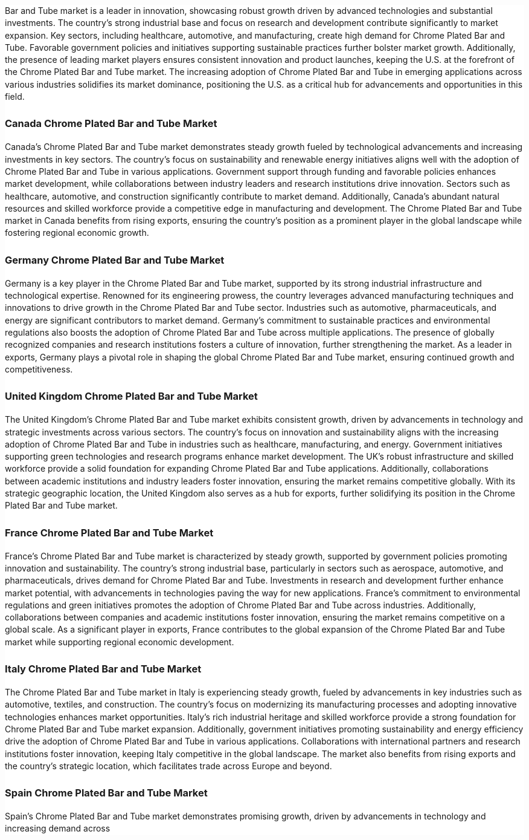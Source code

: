 Bar and Tube market is a leader in innovation, showcasing robust growth driven by advanced technologies and substantial investments. The country&rsquo;s strong industrial base and focus on research and development contribute significantly to market expansion. Key sectors, including healthcare, automotive, and manufacturing, create high demand for Chrome Plated Bar and Tube. Favorable government policies and initiatives supporting sustainable practices further bolster market growth. Additionally, the presence of leading market players ensures consistent innovation and product launches, keeping the U.S. at the forefront of the Chrome Plated Bar and Tube market. The increasing adoption of Chrome Plated Bar and Tube in emerging applications across various industries solidifies its market dominance, positioning the U.S. as a critical hub for advancements and opportunities in this field.</p><h3>Canada Chrome Plated Bar and Tube Market</h3><p>Canada&rsquo;s Chrome Plated Bar and Tube market demonstrates steady growth fueled by technological advancements and increasing investments in key sectors. The country&rsquo;s focus on sustainability and renewable energy initiatives aligns well with the adoption of Chrome Plated Bar and Tube in various applications. Government support through funding and favorable policies enhances market development, while collaborations between industry leaders and research institutions drive innovation. Sectors such as healthcare, automotive, and construction significantly contribute to market demand. Additionally, Canada&rsquo;s abundant natural resources and skilled workforce provide a competitive edge in manufacturing and development. The Chrome Plated Bar and Tube market in Canada benefits from rising exports, ensuring the country&rsquo;s position as a prominent player in the global landscape while fostering regional economic growth.</p><h3>Germany Chrome Plated Bar and Tube Market</h3><p>Germany is a key player in the Chrome Plated Bar and Tube market, supported by its strong industrial infrastructure and technological expertise. Renowned for its engineering prowess, the country leverages advanced manufacturing techniques and innovations to drive growth in the Chrome Plated Bar and Tube sector. Industries such as automotive, pharmaceuticals, and energy are significant contributors to market demand. Germany&rsquo;s commitment to sustainable practices and environmental regulations also boosts the adoption of Chrome Plated Bar and Tube across multiple applications. The presence of globally recognized companies and research institutions fosters a culture of innovation, further strengthening the market. As a leader in exports, Germany plays a pivotal role in shaping the global Chrome Plated Bar and Tube market, ensuring continued growth and competitiveness.</p><h3>United Kingdom Chrome Plated Bar and Tube Market</h3><p>The United Kingdom&rsquo;s Chrome Plated Bar and Tube market exhibits consistent growth, driven by advancements in technology and strategic investments across various sectors. The country&rsquo;s focus on innovation and sustainability aligns with the increasing adoption of Chrome Plated Bar and Tube in industries such as healthcare, manufacturing, and energy. Government initiatives supporting green technologies and research programs enhance market development. The UK&rsquo;s robust infrastructure and skilled workforce provide a solid foundation for expanding Chrome Plated Bar and Tube applications. Additionally, collaborations between academic institutions and industry leaders foster innovation, ensuring the market remains competitive globally. With its strategic geographic location, the United Kingdom also serves as a hub for exports, further solidifying its position in the Chrome Plated Bar and Tube market.</p><h3>France Chrome Plated Bar and Tube Market</h3><p>France&rsquo;s Chrome Plated Bar and Tube market is characterized by steady growth, supported by government policies promoting innovation and sustainability. The country&rsquo;s strong industrial base, particularly in sectors such as aerospace, automotive, and pharmaceuticals, drives demand for Chrome Plated Bar and Tube. Investments in research and development further enhance market potential, with advancements in technologies paving the way for new applications. France&rsquo;s commitment to environmental regulations and green initiatives promotes the adoption of Chrome Plated Bar and Tube across industries. Additionally, collaborations between companies and academic institutions foster innovation, ensuring the market remains competitive on a global scale. As a significant player in exports, France contributes to the global expansion of the Chrome Plated Bar and Tube market while supporting regional economic development.</p><h3>Italy Chrome Plated Bar and Tube Market</h3><p>The Chrome Plated Bar and Tube market in Italy is experiencing steady growth, fueled by advancements in key industries such as automotive, textiles, and construction. The country&rsquo;s focus on modernizing its manufacturing processes and adopting innovative technologies enhances market opportunities. Italy&rsquo;s rich industrial heritage and skilled workforce provide a strong foundation for Chrome Plated Bar and Tube market expansion. Additionally, government initiatives promoting sustainability and energy efficiency drive the adoption of Chrome Plated Bar and Tube in various applications. Collaborations with international partners and research institutions foster innovation, keeping Italy competitive in the global landscape. The market also benefits from rising exports and the country&rsquo;s strategic location, which facilitates trade across Europe and beyond.</p><h3>Spain Chrome Plated Bar and Tube Market</h3><p>Spain&rsquo;s Chrome Plated Bar and Tube market demonstrates promising growth, driven by advancements in technology and increasing demand across